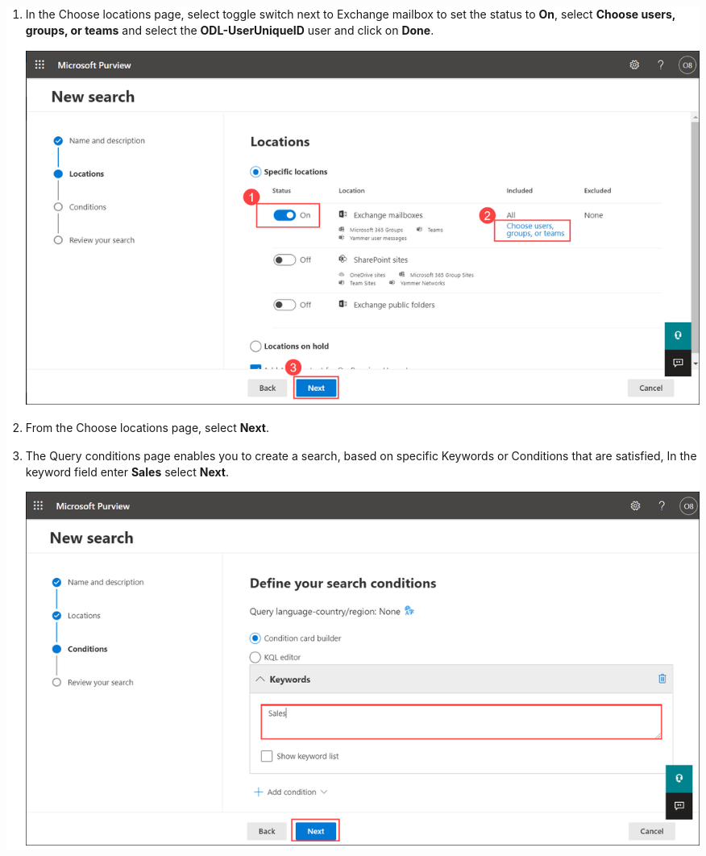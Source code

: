 1. In the Choose locations page, select toggle switch next to Exchange mailbox to set the status to **On**, select **Choose users, groups, or teams** and select the **ODL-UserUniqueID** user and click on **Done**. 

    ![](../Images/lab15-1-2.png)

1. From the Choose locations page, select **Next**.  

1. The Query conditions page enables you to create a search, based on specific Keywords or Conditions that are satisfied, In the keyword field enter **Sales** select **Next**.

    ![](../Images/sc-900-lab15-T2-13.png)
